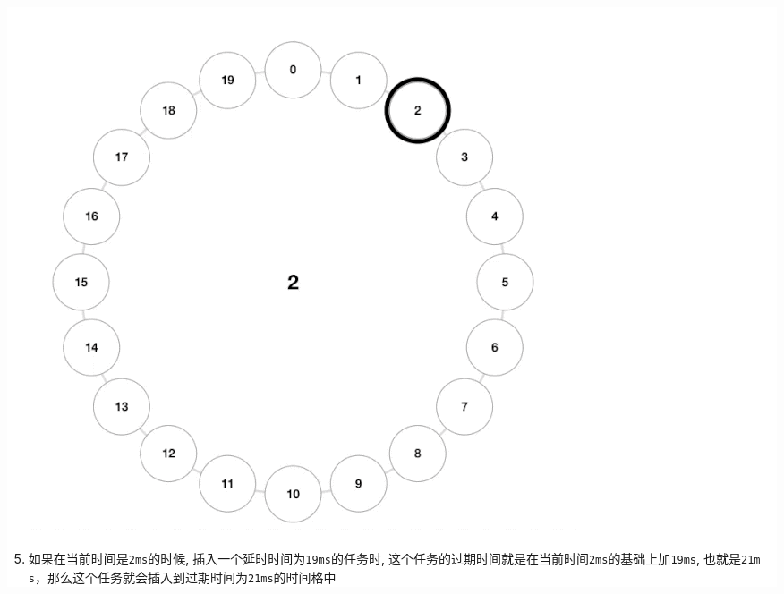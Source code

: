    ![shijianlun4.gif](/post/message-queue/shijianlun4.gif)

5. 如果在当前时间是`2ms`的时候, 插入一个延时时间为`19ms`的任务时, 这个任务的过期时间就是在当前时间`2ms`的基础上加`19ms`,
   也就是`21ms`，那么这个任务就会插入到过期时间为`21ms`的时间格中
   